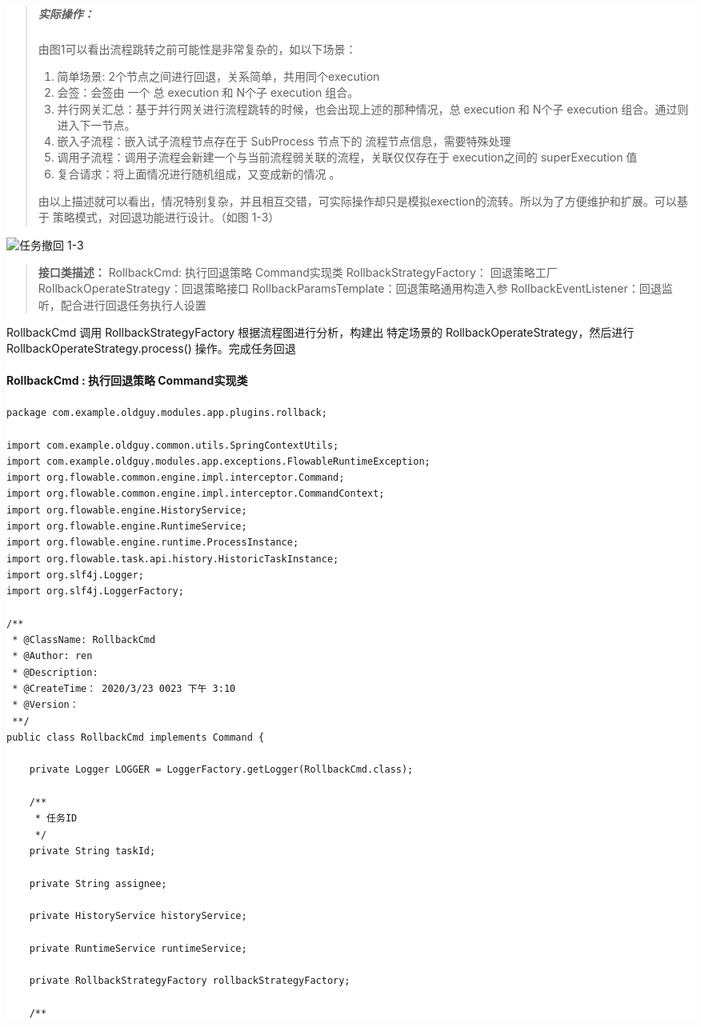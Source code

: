 >  ##### 实际操作：
> 由图1可以看出流程跳转之前可能性是非常复杂的，如以下场景：
>1. 简单场景: 2个节点之间进行回退，关系简单，共用同个execution
>2. 会签：会签由 一个 总 execution 和 N个子 execution 组合。
>3. 并行网关汇总：基于并行网关进行流程跳转的时候，也会出现上述的那种情况，总 execution 和 N个子 execution 组合。通过则进入下一节点。
>4. 嵌入子流程：嵌入试子流程节点存在于 SubProcess 节点下的 流程节点信息，需要特殊处理
>5. 调用子流程：调用子流程会新建一个与当前流程弱关联的流程，关联仅仅存在于 execution之间的 superExecution 值
> 6. 复合请求：将上面情况进行随机组成，又变成新的情况 。
>
> 由以上描述就可以看出，情况特别复杂，并且相互交错，可实际操作却只是模拟exection的流转。所以为了方便维护和扩展。可以基于 策略模式，对回退功能进行设计。（如图 1-3）

![任务撤回 1-3](https://upload-images.jianshu.io/upload_images/14387783-cf3fcdb9fbe226ea.jpg?imageMogr2/auto-orient/strip%7CimageView2/2/w/1240)

> **接口类描述：**
>  RollbackCmd: 执行回退策略 Command实现类
>  RollbackStrategyFactory： 回退策略工厂
>  RollbackOperateStrategy：回退策略接口
>  RollbackParamsTemplate：回退策略通用构造入参
>  RollbackEventListener：回退监听，配合进行回退任务执行人设置
>

RollbackCmd 调用 RollbackStrategyFactory 根据流程图进行分析，构建出 特定场景的 RollbackOperateStrategy，然后进行 RollbackOperateStrategy.process() 操作。完成任务回退


#### RollbackCmd : 执行回退策略 Command实现类
~~~
package com.example.oldguy.modules.app.plugins.rollback;

import com.example.oldguy.common.utils.SpringContextUtils;
import com.example.oldguy.modules.app.exceptions.FlowableRuntimeException;
import org.flowable.common.engine.impl.interceptor.Command;
import org.flowable.common.engine.impl.interceptor.CommandContext;
import org.flowable.engine.HistoryService;
import org.flowable.engine.RuntimeService;
import org.flowable.engine.runtime.ProcessInstance;
import org.flowable.task.api.history.HistoricTaskInstance;
import org.slf4j.Logger;
import org.slf4j.LoggerFactory;

/**
 * @ClassName: RollbackCmd
 * @Author: ren
 * @Description:
 * @CreateTime： 2020/3/23 0023 下午 3:10
 * @Version：
 **/
public class RollbackCmd implements Command {

    private Logger LOGGER = LoggerFactory.getLogger(RollbackCmd.class);

    /**
     * 任务ID
     */
    private String taskId;

    private String assignee;

    private HistoryService historyService;

    private RuntimeService runtimeService;

    private RollbackStrategyFactory rollbackStrategyFactory;

    /**
~~~